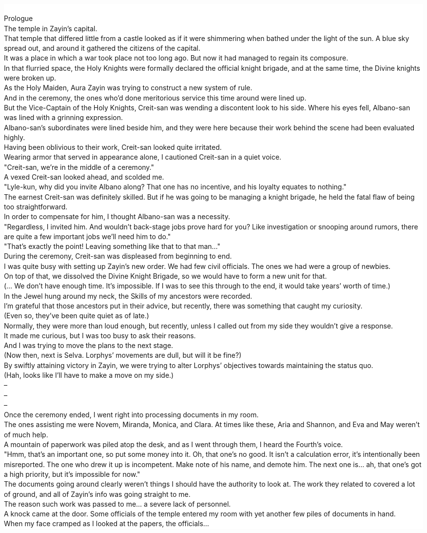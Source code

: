 <br/>
Prologue<br/>
The temple in Zayin’s capital.<br/>
That temple that differed little from a castle looked as if it were shimmering when bathed under the light of the sun. A blue sky spread out, and around it gathered the citizens of the capital.<br/>
It was a place in which a war took place not too long ago. But now it had managed to regain its composure.<br/>
In that flurried space, the Holy Knights were formally declared the official knight brigade, and at the same time, the Divine knights were broken up.<br/>
As the Holy Maiden, Aura Zayin was trying to construct a new system of rule.<br/>
And in the ceremony, the ones who’d done meritorious service this time around were lined up.<br/>
But the Vice-Captain of the Holy Knights, Creit-san was wending a discontent look to his side. Where his eyes fell, Albano-san was lined with a grinning expression.<br/>
Albano-san’s subordinates were lined beside him, and they were here because their work behind the scene had been evaluated highly.<br/>
Having been oblivious to their work, Creit-san looked quite irritated.<br/>
Wearing armor that served in appearance alone, I cautioned Creit-san in a quiet voice.<br/>
"Creit-san, we’re in the middle of a ceremony."<br/>
A vexed Creit-san looked ahead, and scolded me.<br/>
"Lyle-kun, why did you invite Albano along? That one has no incentive, and his loyalty equates to nothing."<br/>
The earnest Creit-san was definitely skilled. But if he was going to be managing a knight brigade, he held the fatal flaw of being too straightforward.<br/>
In order to compensate for him, I thought Albano-san was a necessity.<br/>
"Regardless, I invited him. And wouldn’t back-stage jobs prove hard for you? Like investigation or snooping around rumors, there are quite a few important jobs we’ll need him to do."<br/>
"That’s exactly the point! Leaving something like that to that man…"<br/>
During the ceremony, Creit-san was displeased from beginning to end.<br/>
I was quite busy with setting up Zayin’s new order. We had few civil officials. The ones we had were a group of newbies.<br/>
On top of that, we dissolved the Divine Knight Brigade, so we would have to form a new unit for that.<br/>
(… We don’t have enough time. It’s impossible. If I was to see this through to the end, it would take years’ worth of time.)<br/>
In the Jewel hung around my neck, the Skills of my ancestors were recorded.<br/>
I’m grateful that those ancestors put in their advice, but recently, there was something that caught my curiosity.<br/>
(Even so, they’ve been quite quiet as of late.)<br/>
Normally, they were more than loud enough, but recently, unless I called out from my side they wouldn’t give a response.<br/>
It made me curious, but I was too busy to ask their reasons.<br/>
And I was trying to move the plans to the next stage.<br/>
(Now then, next is Selva. Lorphys’ movements are dull, but will it be fine?)<br/>
By swiftly attaining victory in Zayin, we were trying to alter Lorphys’ objectives towards maintaining the status quo.<br/>
(Hah, looks like I’ll have to make a move on my side.)<br/>
–<br/>
–<br/>
–<br/>
Once the ceremony ended, I went right into processing documents in my room.<br/>
The ones assisting me were Novem, Miranda, Monica, and Clara. At times like these, Aria and Shannon, and Eva and May weren’t of much help.<br/>
A mountain of paperwork was piled atop the desk, and as I went through them, I heard the Fourth’s voice.<br/>
"Hmm, that’s an important one, so put some money into it. Oh, that one’s no good. It isn’t a calculation error, it’s intentionally been misreported. The one who drew it up is incompetent. Make note of his name, and demote him. The next one is… ah, that one’s got a high priority, but it’s impossible for now."<br/>
The documents going around clearly weren’t things I should have the authority to look at. The work they related to covered a lot of ground, and all of Zayin’s info was going straight to me.<br/>
The reason such work was passed to me… a severe lack of personnel.<br/>
A knock came at the door. Some officials of the temple entered my room with yet another few piles of documents in hand.<br/>
When my face cramped as I looked at the papers, the officials…<br/>